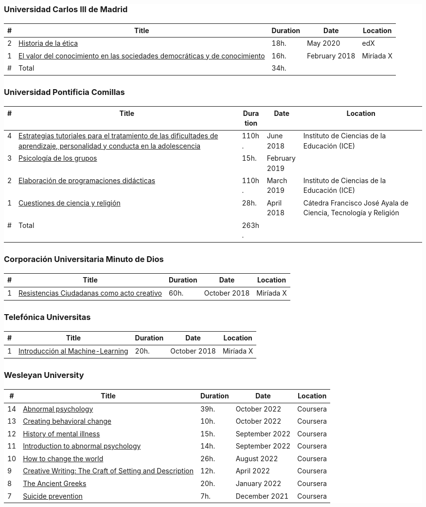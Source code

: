 ### Universidad Carlos III de Madrid

&#35; | Title | Duration | Date | Location |
--- | --- | --- | --- | --- |
2 | [Historia de la ética](https://github.com/gomezabajo/courses/blob/main/pdf/2020_Historia_de_la_etica.pdf) | 18h. | May 2020 | edX |
1 | [El valor del conocimiento en las sociedades democráticas y de conocimiento](https://github.com/gomezabajo/courses/blob/main/pdf/2018_Valor_conocimiento_sociedades_democraticas.pdf) | 16h. | February 2018 | Miríada X |
&#35; | Total | 34h. | | |

### Universidad Pontificia Comillas

&#35; | Title | Duration | Date | Location |
--- | --- | --- | --- | --- |
4 | [Estrategias tutoriales para el tratamiento de las dificultades de aprendizaje, personalidad y conducta en la adolescencia](https://github.com/gomezabajo/courses/blob/main/pdf/2018_Estrategias_tutoriales_dificultades_aprendizaje_PUB.pdf) | 110h. | June 2018 | Instituto de Ciencias de la Educación (ICE) |
3 | [Psicología de los grupos](https://github.com/gomezabajo/courses/blob/main/pdf/2019_Psicologia_de_grupos.pdf) | 15h. | February 2019 | |
2 | [Elaboración de programaciones didácticas](https://github.com/gomezabajo/courses/blob/main/pdf/2019_Elaboracion_programaciones_didacticas_PUB.pdf) | 110h. | March 2019 | Instituto de Ciencias de la Educación (ICE) |
1 | [Cuestiones de ciencia y religión](https://github.com/gomezabajo/courses/blob/main/pdf/2018_Cuestiones_de_ciencia_y_religion.pdf) | 28h. | April 2018 | Cátedra Francisco José Ayala de Ciencia, Tecnología y Religión |
&#35; | Total | 263h. | | |

### Corporación Universitaria Minuto de Dios

&#35; | Title | Duration | Date | Location |
--- | --- | --- | --- | --- |
1 | [Resistencias Ciudadanas como acto creativo](https://github.com/gomezabajo/courses/blob/main/pdf/2018_Resistencias_ciudadanas.pdf) | 60h. | October 2018 | Miríada X |

### Telefónica Universitas

&#35; | Title | Duration | Date | Location |
--- | --- | --- | --- | --- |
1 | [Introducción al Machine-Learning](https://github.com/gomezabajo/courses/blob/main/pdf/2018_Machine_Learning.pdf) | 20h. | October 2018 | Miríada X |

### Wesleyan University

&#35; | Title | Duration | Date | Location |
--- | --- | --- | --- | --- |
14 | [Abnormal psychology](https://github.com/gomezabajo/courses/blob/main/pdf/2022_Abnormal_psychology.pdf) | 39h. | October 2022 | Coursera |
13 | [Creating behavioral change](https://github.com/gomezabajo/courses/blob/main/pdf/2022_Abnormal_psychology_III.pdf) | 10h. | October 2022 | Coursera |
12 | [History of mental illness](https://github.com/gomezabajo/courses/blob/main/pdf/2022_Abnormal_psychology_II.pdf) | 15h. | September 2022 | Coursera |
11 | [Introduction to abnormal psychology](https://github.com/gomezabajo/courses/blob/main/pdf/2022_Abnormal_psychology_I.pdf) | 14h. | September 2022 | Coursera |
10 | [How to change the world](https://github.com/gomezabajo/courses/blob/main/pdf/2022_Change_the_World.pdf) | 26h. | August 2022 | Coursera |
9 | [Creative Writing: The Craft of Setting and Description](https://github.com/gomezabajo/courses/blob/main/pdf/2022_Creative_Writing_The_Craft_of_Setting_and_Description.pdf) | 12h. | April 2022 | Coursera |
8 | [The Ancient Greeks](https://github.com/gomezabajo/courses/blob/main/pdf/2022_Ancient_Greeks.pdf) | 20h. | January 2022 | Coursera |
7 | [Suicide prevention](https://github.com/gomezabajo/courses/blob/main/pdf/2021_Suicide_prevention.pdf) | 7h. | December 2021 | Coursera |